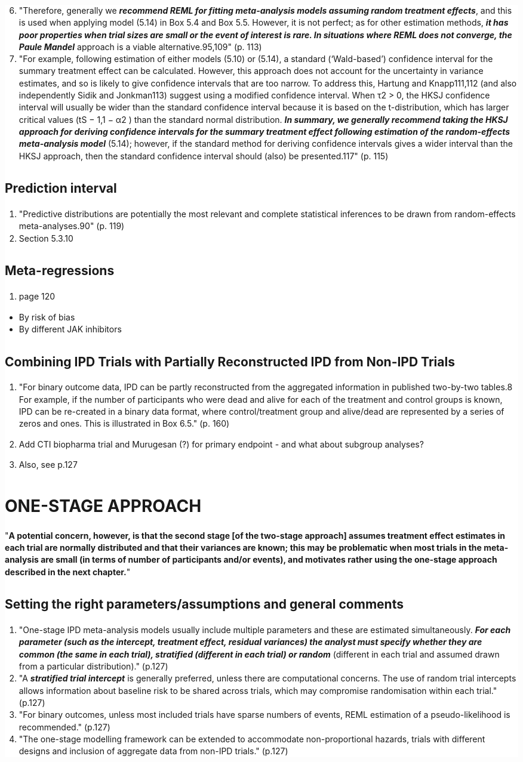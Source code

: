 6. "Therefore, generally we *__recommend REML for fitting meta-analysis models assuming random treatment effects__*, and this is used when applying model (5.14) in Box 5.4 and Box 5.5. However, it is not perfect; as for other estimation methods, *__it has poor properties when trial sizes are small or the event of interest is rare. In situations where REML does not converge, the Paule Mandel__* approach is a viable alternative.95,109" (p. 113)
7. "For example, following estimation of either models (5.10) or (5.14), a standard (‘Wald-based’) confidence interval for the summary treatment effect can be calculated. However, this approach does not account for the uncertainty in variance estimates, and so is likely to give confidence intervals that are too narrow. To address this, Hartung and Knapp111,112 (and also independently Sidik and Jonkman113) suggest using a modified confidence interval. When τ2 > 0, the HKSJ confidence interval will usually be wider than the standard confidence interval because it is based on the t-distribution, which has larger critical values (tS − 1,1 − α2 ) than the standard normal distribution. *__In summary, we generally recommend taking the HKSJ approach for deriving confidence intervals for the summary treatment effect following estimation of the random-effects meta-analysis model__* (5.14); however, if the standard method for deriving confidence intervals gives a wider interval than the HKSJ approach, then the standard confidence interval should (also) be presented.117" (p. 115)

## Prediction interval
1. "Predictive distributions are potentially the most relevant and complete statistical inferences to be drawn from random-effects meta-analyses.90" (p. 119)
2. Section 5.3.10

## Meta-regressions
1. page 120
* By risk of bias
* By different JAK inhibitors

## Combining IPD Trials with Partially Reconstructed IPD from Non-IPD Trials
1. "For binary outcome data, IPD can be partly reconstructed from the aggregated information in published two-by-two tables.8 For example, if the number of participants who were dead and alive for each of the treatment and control groups is known, IPD can be re-created in a binary data format, where control/treatment group and alive/dead are represented by a series of zeros and ones. This is illustrated in Box 6.5." (p. 160)
2. Add CTI biopharma trial and Murugesan (?) for primary endpoint - and what about subgroup analyses?

3. Also, see p.127


# ONE-STAGE APPROACH
"__A potential concern, however, is that the second stage [of the two-stage approach] assumes treatment effect estimates in each trial are normally distributed and that their variances are known; this may be problematic when most trials in the meta-analysis are small (in terms of number of participants and/or events), and motivates rather using the one-stage approach described in the next chapter.__"

## Setting the right parameters/assumptions and general comments
1. "One-stage IPD meta-analysis models usually include multiple parameters and these are estimated simultaneously. *__For each parameter (such as the intercept, treatment effect, residual variances) the analyst must specify whether they are common (the same in each trial), stratified (different in each trial) or random__* (different in each trial and assumed drawn from a particular distribution)." (p.127)
2. "A *__stratified trial intercept__* is generally preferred, unless there are computational concerns. The use of random trial intercepts allows information about baseline risk to be shared across trials, which may compromise randomisation within each trial." (p.127)
3. "For binary outcomes, unless most included trials have sparse numbers of events, REML estimation of a pseudo-likelihood is recommended." (p.127)
4. "The one-stage modelling framework can be extended to accommodate non-proportional hazards, trials with different designs and inclusion of aggregate data from non-IPD trials." (p.127)